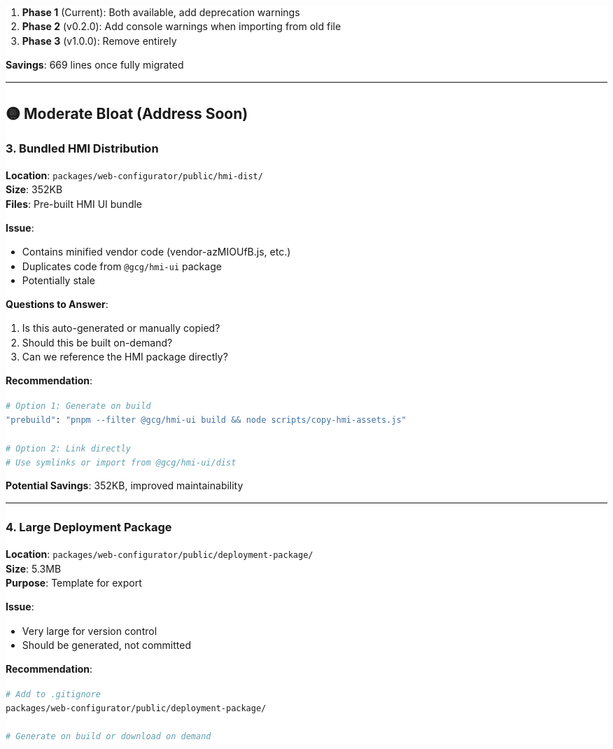1. **Phase 1** (Current): Both available, add deprecation warnings
2. **Phase 2** (v0.2.0): Add console warnings when importing from old file
3. **Phase 3** (v1.0.0): Remove entirely

**Savings**: 669 lines once fully migrated

---

## 🟡 Moderate Bloat (Address Soon)

### 3. **Bundled HMI Distribution**

**Location**: `packages/web-configurator/public/hmi-dist/`  
**Size**: 352KB  
**Files**: Pre-built HMI UI bundle

**Issue**:

- Contains minified vendor code (vendor-azMIOUfB.js, etc.)
- Duplicates code from `@gcg/hmi-ui` package
- Potentially stale

**Questions to Answer**:

1. Is this auto-generated or manually copied?
2. Should this be built on-demand?
3. Can we reference the HMI package directly?

**Recommendation**:

```bash
# Option 1: Generate on build
"prebuild": "pnpm --filter @gcg/hmi-ui build && node scripts/copy-hmi-assets.js"

# Option 2: Link directly
# Use symlinks or import from @gcg/hmi-ui/dist
```

**Potential Savings**: 352KB, improved maintainability

---

### 4. **Large Deployment Package**

**Location**: `packages/web-configurator/public/deployment-package/`  
**Size**: 5.3MB  
**Purpose**: Template for export

**Issue**:

- Very large for version control
- Should be generated, not committed

**Recommendation**:

```bash
# Add to .gitignore
packages/web-configurator/public/deployment-package/

# Generate on build or download on demand
```
